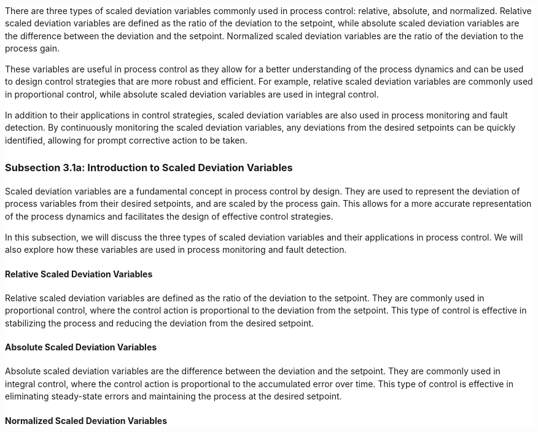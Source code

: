 There are three types of scaled deviation variables commonly used in process control: relative, absolute, and normalized. Relative scaled deviation variables are defined as the ratio of the deviation to the setpoint, while absolute scaled deviation variables are the difference between the deviation and the setpoint. Normalized scaled deviation variables are the ratio of the deviation to the process gain.



These variables are useful in process control as they allow for a better understanding of the process dynamics and can be used to design control strategies that are more robust and efficient. For example, relative scaled deviation variables are commonly used in proportional control, while absolute scaled deviation variables are used in integral control.



In addition to their applications in control strategies, scaled deviation variables are also used in process monitoring and fault detection. By continuously monitoring the scaled deviation variables, any deviations from the desired setpoints can be quickly identified, allowing for prompt corrective action to be taken.



### Subsection 3.1a: Introduction to Scaled Deviation Variables



Scaled deviation variables are a fundamental concept in process control by design. They are used to represent the deviation of process variables from their desired setpoints, and are scaled by the process gain. This allows for a more accurate representation of the process dynamics and facilitates the design of effective control strategies.



In this subsection, we will discuss the three types of scaled deviation variables and their applications in process control. We will also explore how these variables are used in process monitoring and fault detection.



#### Relative Scaled Deviation Variables



Relative scaled deviation variables are defined as the ratio of the deviation to the setpoint. They are commonly used in proportional control, where the control action is proportional to the deviation from the setpoint. This type of control is effective in stabilizing the process and reducing the deviation from the desired setpoint.



#### Absolute Scaled Deviation Variables



Absolute scaled deviation variables are the difference between the deviation and the setpoint. They are commonly used in integral control, where the control action is proportional to the accumulated error over time. This type of control is effective in eliminating steady-state errors and maintaining the process at the desired setpoint.



#### Normalized Scaled Deviation Variables
